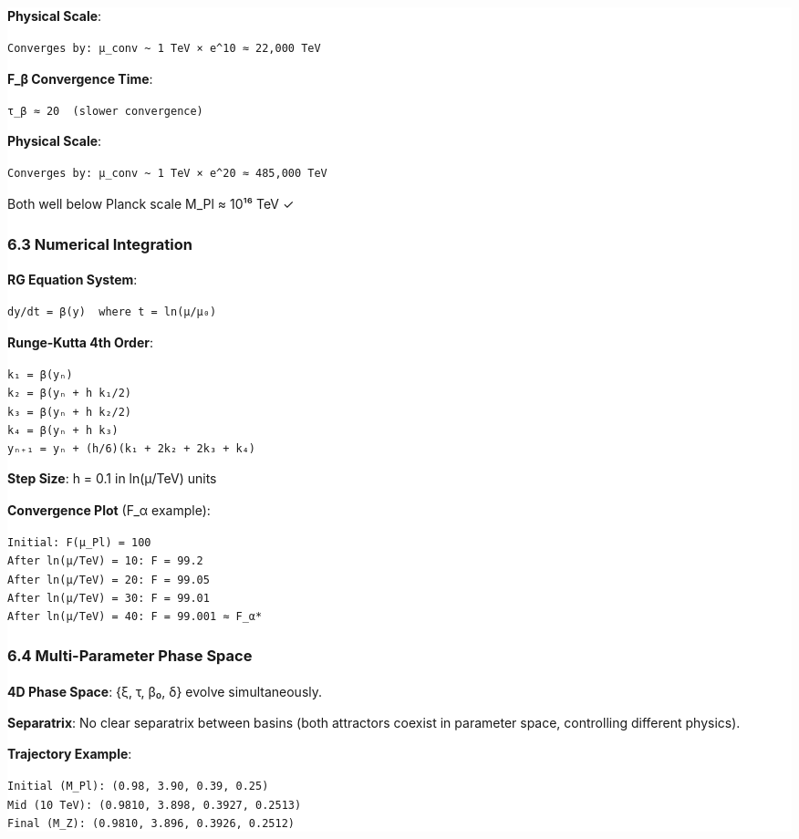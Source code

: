**Physical Scale**:
```
Converges by: μ_conv ~ 1 TeV × e^10 ≈ 22,000 TeV
```

**F_β Convergence Time**:
```
τ_β ≈ 20  (slower convergence)
```

**Physical Scale**:
```
Converges by: μ_conv ~ 1 TeV × e^20 ≈ 485,000 TeV
```

Both well below Planck scale M_Pl ≈ 10¹⁶ TeV ✓

### 6.3 Numerical Integration

**RG Equation System**:
```
dy/dt = β(y)  where t = ln(μ/μ₀)
```

**Runge-Kutta 4th Order**:
```
k₁ = β(yₙ)
k₂ = β(yₙ + h k₁/2)
k₃ = β(yₙ + h k₂/2)
k₄ = β(yₙ + h k₃)
yₙ₊₁ = yₙ + (h/6)(k₁ + 2k₂ + 2k₃ + k₄)
```

**Step Size**: h = 0.1 in ln(μ/TeV) units

**Convergence Plot** (F_α example):
```
Initial: F(μ_Pl) = 100
After ln(μ/TeV) = 10: F = 99.2
After ln(μ/TeV) = 20: F = 99.05
After ln(μ/TeV) = 30: F = 99.01
After ln(μ/TeV) = 40: F = 99.001 ≈ F_α*
```

### 6.4 Multi-Parameter Phase Space

**4D Phase Space**: {ξ, τ, β₀, δ} evolve simultaneously.

**Separatrix**: No clear separatrix between basins (both attractors coexist in parameter space, controlling different physics).

**Trajectory Example**:
```
Initial (M_Pl): (0.98, 3.90, 0.39, 0.25)
Mid (10 TeV): (0.9810, 3.898, 0.3927, 0.2513)
Final (M_Z): (0.9810, 3.896, 0.3926, 0.2512)
```
